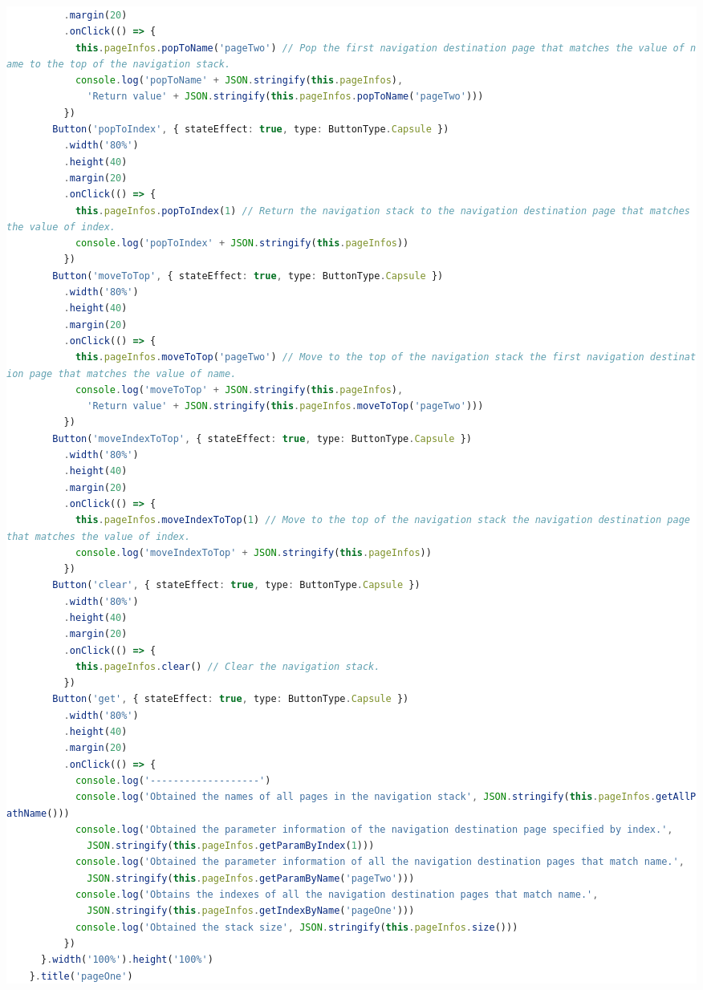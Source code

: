 ```ts
          .margin(20)
          .onClick(() => {
            this.pageInfos.popToName('pageTwo') // Pop the first navigation destination page that matches the value of name to the top of the navigation stack.
            console.log('popToName' + JSON.stringify(this.pageInfos),
              'Return value' + JSON.stringify(this.pageInfos.popToName('pageTwo')))
          })
        Button('popToIndex', { stateEffect: true, type: ButtonType.Capsule })
          .width('80%')
          .height(40)
          .margin(20)
          .onClick(() => {
            this.pageInfos.popToIndex(1) // Return the navigation stack to the navigation destination page that matches the value of index.
            console.log('popToIndex' + JSON.stringify(this.pageInfos))
          })
        Button('moveToTop', { stateEffect: true, type: ButtonType.Capsule })
          .width('80%')
          .height(40)
          .margin(20)
          .onClick(() => {
            this.pageInfos.moveToTop('pageTwo') // Move to the top of the navigation stack the first navigation destination page that matches the value of name.
            console.log('moveToTop' + JSON.stringify(this.pageInfos),
              'Return value' + JSON.stringify(this.pageInfos.moveToTop('pageTwo')))
          })
        Button('moveIndexToTop', { stateEffect: true, type: ButtonType.Capsule })
          .width('80%')
          .height(40)
          .margin(20)
          .onClick(() => {
            this.pageInfos.moveIndexToTop(1) // Move to the top of the navigation stack the navigation destination page that matches the value of index.
            console.log('moveIndexToTop' + JSON.stringify(this.pageInfos))
          })
        Button('clear', { stateEffect: true, type: ButtonType.Capsule })
          .width('80%')
          .height(40)
          .margin(20)
          .onClick(() => {
            this.pageInfos.clear() // Clear the navigation stack.
          })
        Button('get', { stateEffect: true, type: ButtonType.Capsule })
          .width('80%')
          .height(40)
          .margin(20)
          .onClick(() => {
            console.log('-------------------')
            console.log('Obtained the names of all pages in the navigation stack', JSON.stringify(this.pageInfos.getAllPathName()))
            console.log('Obtained the parameter information of the navigation destination page specified by index.',
              JSON.stringify(this.pageInfos.getParamByIndex(1)))
            console.log('Obtained the parameter information of all the navigation destination pages that match name.',
              JSON.stringify(this.pageInfos.getParamByName('pageTwo')))
            console.log('Obtains the indexes of all the navigation destination pages that match name.',
              JSON.stringify(this.pageInfos.getIndexByName('pageOne')))
            console.log('Obtained the stack size', JSON.stringify(this.pageInfos.size()))
          })
      }.width('100%').height('100%')
    }.title('pageOne')
```